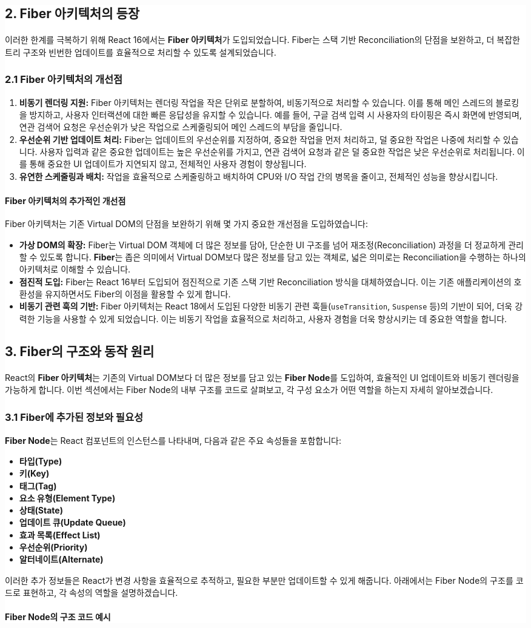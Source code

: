 ## 2. Fiber 아키텍처의 등장

이러한 한계를 극복하기 위해 React 16에서는 **Fiber 아키텍처**가 도입되었습니다. Fiber는 스택 기반 Reconciliation의 단점을 보완하고, 더 복잡한 트리 구조와 빈번한 업데이트를 효율적으로 처리할 수 있도록 설계되었습니다.

### 2.1 Fiber 아키텍처의 개선점

1. **비동기 렌더링 지원:**
   Fiber 아키텍처는 렌더링 작업을 작은 단위로 분할하여, 비동기적으로 처리할 수 있습니다. 이를 통해 메인 스레드의 블로킹을 방지하고, 사용자 인터랙션에 대한 빠른 응답성을 유지할 수 있습니다. 예를 들어, 구글 검색 입력 시 사용자의 타이핑은 즉시 화면에 반영되며, 연관 검색어 요청은 우선순위가 낮은 작업으로 스케줄링되어 메인 스레드의 부담을 줄입니다.
2. **우선순위 기반 업데이트 처리:**
   Fiber는 업데이트의 우선순위를 지정하여, 중요한 작업을 먼저 처리하고, 덜 중요한 작업은 나중에 처리할 수 있습니다. 사용자 입력과 같은 중요한 업데이트는 높은 우선순위를 가지고, 연관 검색어 요청과 같은 덜 중요한 작업은 낮은 우선순위로 처리됩니다. 이를 통해 중요한 UI 업데이트가 지연되지 않고, 전체적인 사용자 경험이 향상됩니다.
3. **유연한 스케줄링과 배치:** 작업을 효율적으로 스케줄링하고 배치하여 CPU와 I/O 작업 간의 병목을 줄이고, 전체적인 성능을 향상시킵니다.

#### Fiber 아키텍처의 추가적인 개선점

Fiber 아키텍처는 기존 Virtual DOM의 단점을 보완하기 위해 몇 가지 중요한 개선점을 도입하였습니다:

- **가상 DOM의 확장:** Fiber는 Virtual DOM 객체에 더 많은 정보를 담아, 단순한 UI 구조를 넘어 재조정(Reconciliation) 과정을 더 정교하게 관리할 수 있도록 합니다. **Fiber**는 좁은 의미에서 Virtual DOM보다 많은 정보를 담고 있는 객체로, 넓은 의미로는 Reconciliation을 수행하는 하나의 아키텍처로 이해할 수 있습니다.
- **점진적 도입:** Fiber는 React 16부터 도입되어 점진적으로 기존 스택 기반 Reconciliation 방식을 대체하였습니다. 이는 기존 애플리케이션의 호환성을 유지하면서도 Fiber의 이점을 활용할 수 있게 합니다.
- **비동기 관련 훅의 기반:** Fiber 아키텍처는 React 18에서 도입된 다양한 비동기 관련 훅들(`useTransition`, `Suspense` 등)의 기반이 되어, 더욱 강력한 기능을 사용할 수 있게 되었습니다. 이는 비동기 작업을 효율적으로 처리하고, 사용자 경험을 더욱 향상시키는 데 중요한 역할을 합니다.

## 3. Fiber의 구조와 동작 원리

React의 **Fiber 아키텍처**는 기존의 Virtual DOM보다 더 많은 정보를 담고 있는 **Fiber Node**를 도입하여, 효율적인 UI 업데이트와 비동기 렌더링을 가능하게 합니다. 이번 섹션에서는 Fiber Node의 내부 구조를 코드로 살펴보고, 각 구성 요소가 어떤 역할을 하는지 자세히 알아보겠습니다.

### 3.1 Fiber에 추가된 정보와 필요성

**Fiber Node**는 React 컴포넌트의 인스턴스를 나타내며, 다음과 같은 주요 속성들을 포함합니다:

- **타입(Type)**
- **키(Key)**
- **태그(Tag)**
- **요소 유형(Element Type)**
- **상태(State)**
- **업데이트 큐(Update Queue)**
- **효과 목록(Effect List)**
- **우선순위(Priority)**
- **알터네이트(Alternate)**

이러한 추가 정보들은 React가 변경 사항을 효율적으로 추적하고, 필요한 부분만 업데이트할 수 있게 해줍니다. 아래에서는 Fiber Node의 구조를 코드로 표현하고, 각 속성의 역할을 설명하겠습니다.

#### Fiber Node의 구조 코드 예시
